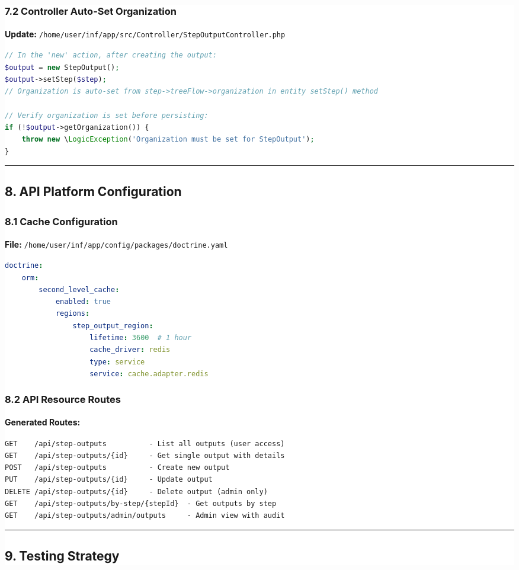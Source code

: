 ### 7.2 Controller Auto-Set Organization

**Update:** `/home/user/inf/app/src/Controller/StepOutputController.php`

```php
// In the 'new' action, after creating the output:
$output = new StepOutput();
$output->setStep($step);
// Organization is auto-set from step->treeFlow->organization in entity setStep() method

// Verify organization is set before persisting:
if (!$output->getOrganization()) {
    throw new \LogicException('Organization must be set for StepOutput');
}
```

---

## 8. API Platform Configuration

### 8.1 Cache Configuration

**File:** `/home/user/inf/app/config/packages/doctrine.yaml`

```yaml
doctrine:
    orm:
        second_level_cache:
            enabled: true
            regions:
                step_output_region:
                    lifetime: 3600  # 1 hour
                    cache_driver: redis
                    type: service
                    service: cache.adapter.redis
```

### 8.2 API Resource Routes

**Generated Routes:**

```
GET    /api/step-outputs          - List all outputs (user access)
GET    /api/step-outputs/{id}     - Get single output with details
POST   /api/step-outputs          - Create new output
PUT    /api/step-outputs/{id}     - Update output
DELETE /api/step-outputs/{id}     - Delete output (admin only)
GET    /api/step-outputs/by-step/{stepId}  - Get outputs by step
GET    /api/step-outputs/admin/outputs     - Admin view with audit
```

---

## 9. Testing Strategy
